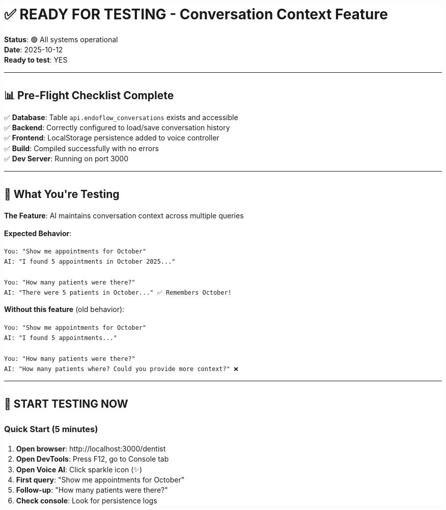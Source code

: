 # ✅ READY FOR TESTING - Conversation Context Feature

**Status**: 🟢 All systems operational  
**Date**: 2025-10-12  
**Ready to test**: YES

---

## 📊 Pre-Flight Checklist Complete

✅ **Database**: Table `api.endoflow_conversations` exists and accessible  
✅ **Backend**: Correctly configured to load/save conversation history  
✅ **Frontend**: LocalStorage persistence added to voice controller  
✅ **Build**: Compiled successfully with no errors  
✅ **Dev Server**: Running on port 3000  

---

## 🎯 What You're Testing

**The Feature**: AI maintains conversation context across multiple queries

**Expected Behavior**:
```
You: "Show me appointments for October"
AI: "I found 5 appointments in October 2025..."

You: "How many patients were there?"
AI: "There were 5 patients in October..." ✅ Remembers October!
```

**Without this feature** (old behavior):
```
You: "Show me appointments for October"
AI: "I found 5 appointments..."

You: "How many patients were there?"
AI: "How many patients where? Could you provide more context?" ❌
```

---

## 🚀 START TESTING NOW

### Quick Start (5 minutes)
1. **Open browser**: http://localhost:3000/dentist
2. **Open DevTools**: Press F12, go to Console tab
3. **Open Voice AI**: Click sparkle icon (✨)
4. **First query**: "Show me appointments for October"
5. **Follow-up**: "How many patients were there?"
6. **Check console**: Look for persistence logs
